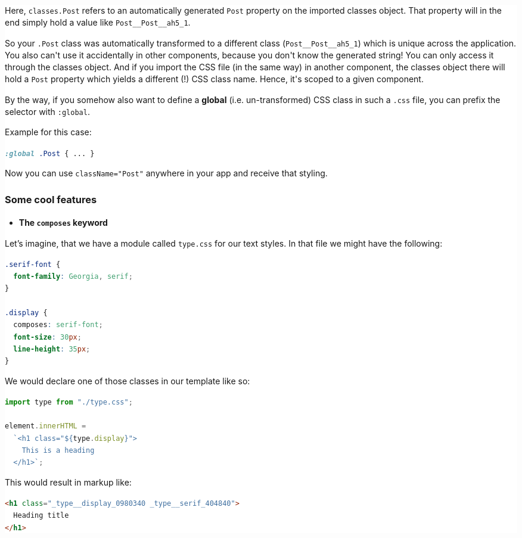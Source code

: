 Here, `classes.Post` refers to an automatically generated `Post` property on the imported classes  object. That property will in the end simply hold a value like `Post__Post__ah5_1`.

So your `.Post` class was automatically transformed to a different class (`Post__Post__ah5_1`) which is unique across the application. 
You also can't use it accidentally in other components, because you don't know the generated string! You can only access it through the classes object. And if you import the CSS file (in the same way) in another component, the classes  object there will hold a `Post` property which yields a different (!) CSS class name. Hence, it's scoped to a given component.

By the way, if you somehow also want to define a  **global** (i.e. un-transformed) CSS class in such a `.css` file, you can prefix the selector with `:global`.

Example for this case:

```css
:global .Post { ... } 
```

Now you can use `className="Post"` anywhere in your app and receive that styling.


### Some cool features

* **The `composes` keyword**

Let’s imagine, that we have a module called `type.css` for our text styles. In that file we might have the following:

```css
.serif-font {
  font-family: Georgia, serif;
}

.display {
  composes: serif-font;
  font-size: 30px;
  line-height: 35px;
}
```

We would declare one of those classes in our template like so:

```jsx
import type from "./type.css";

element.innerHTML = 
  `<h1 class="${type.display}">
    This is a heading
  </h1>`;
```

This would result in markup like:

```html
<h1 class="_type__display_0980340 _type__serif_404840">
  Heading title
</h1>
```
